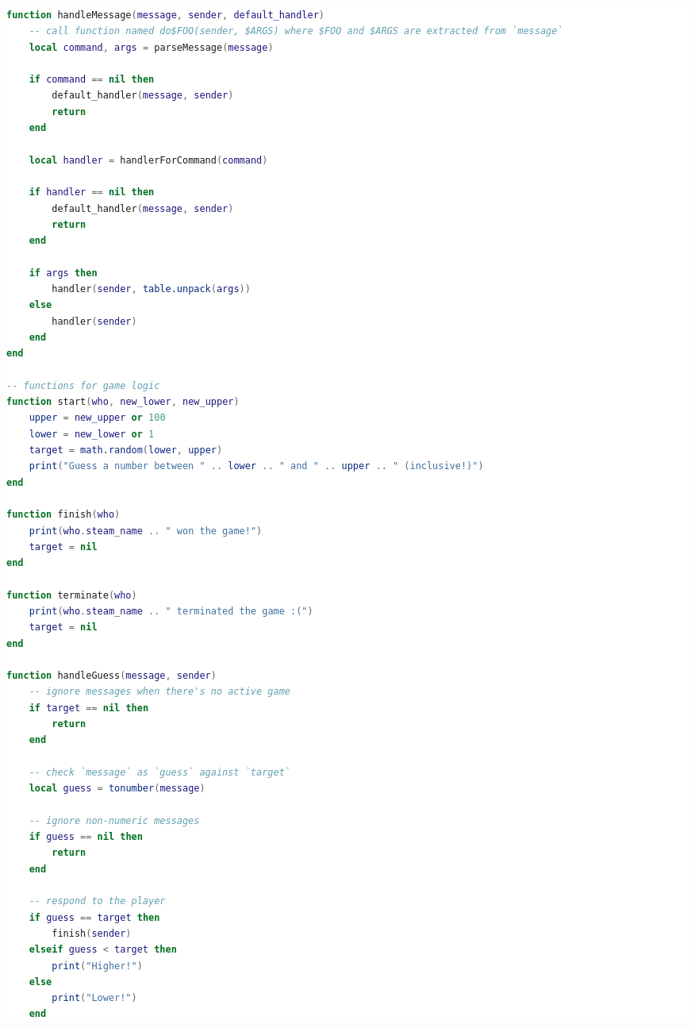 ```lua
function handleMessage(message, sender, default_handler)
    -- call function named do$FOO(sender, $ARGS) where $FOO and $ARGS are extracted from `message`
    local command, args = parseMessage(message)

    if command == nil then
        default_handler(message, sender)
        return
    end

    local handler = handlerForCommand(command)

    if handler == nil then
        default_handler(message, sender)
        return
    end

    if args then
        handler(sender, table.unpack(args))
    else
        handler(sender)
    end
end

-- functions for game logic
function start(who, new_lower, new_upper)
    upper = new_upper or 100
    lower = new_lower or 1
    target = math.random(lower, upper)
    print("Guess a number between " .. lower .. " and " .. upper .. " (inclusive!)")
end

function finish(who)
    print(who.steam_name .. " won the game!")
    target = nil
end

function terminate(who)
    print(who.steam_name .. " terminated the game :(")
    target = nil
end

function handleGuess(message, sender)
    -- ignore messages when there's no active game
    if target == nil then
        return
    end

    -- check `message` as `guess` against `target`
    local guess = tonumber(message)

    -- ignore non-numeric messages
    if guess == nil then
        return
    end

    -- respond to the player
    if guess == target then
        finish(sender)
    elseif guess < target then
        print("Higher!")
    else
        print("Lower!")
    end
```
